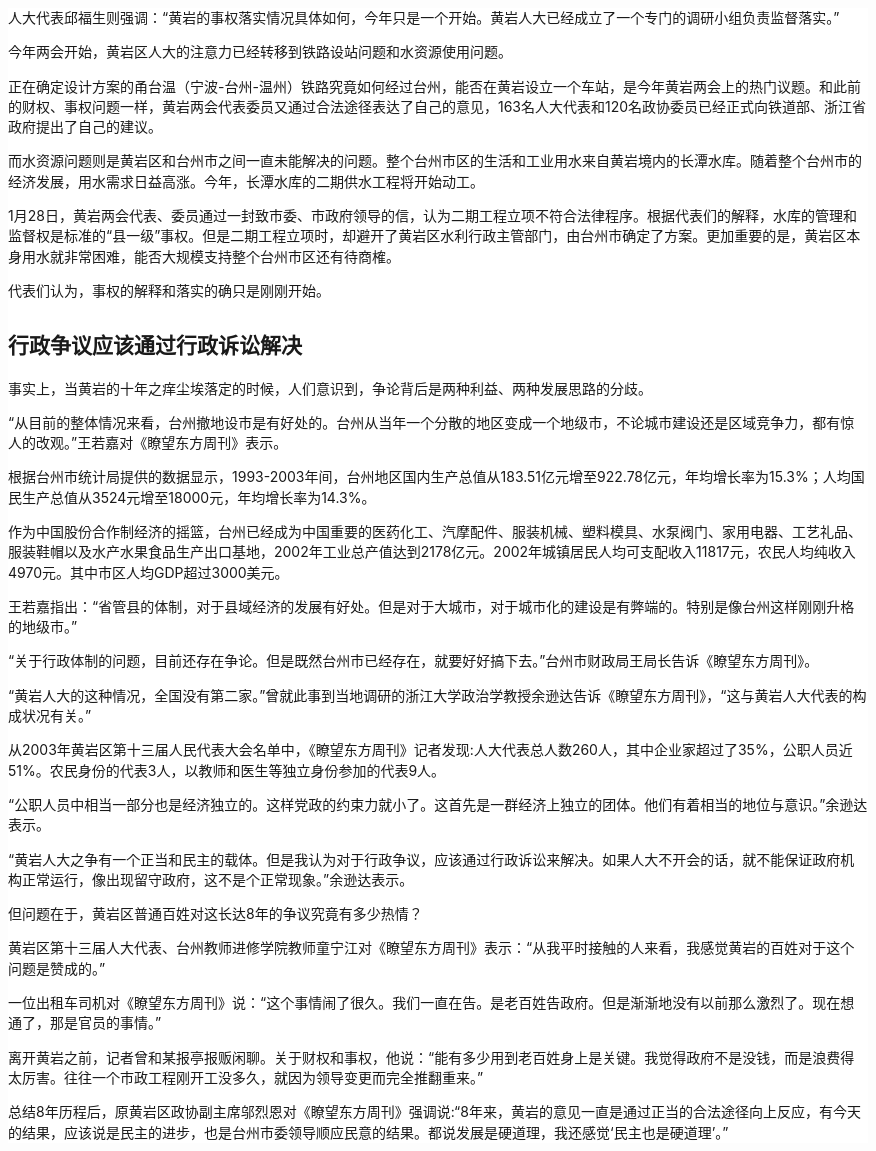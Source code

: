 人大代表邱福生则强调：“黄岩的事权落实情况具体如何，今年只是一个开始。黄岩人大已经成立了一个专门的调研小组负责监督落实。”

今年两会开始，黄岩区人大的注意力已经转移到铁路设站问题和水资源使用问题。

正在确定设计方案的甬台温（宁波-台州-温州）铁路究竟如何经过台州，能否在黄岩设立一个车站，是今年黄岩两会上的热门议题。和此前的财权、事权问题一样，黄岩两会代表委员又通过合法途径表达了自己的意见，163名人大代表和120名政协委员已经正式向铁道部、浙江省政府提出了自己的建议。

而水资源问题则是黄岩区和台州市之间一直未能解决的问题。整个台州市区的生活和工业用水来自黄岩境内的长潭水库。随着整个台州市的经济发展，用水需求日益高涨。今年，长潭水库的二期供水工程将开始动工。

1月28日，黄岩两会代表、委员通过一封致市委、市政府领导的信，认为二期工程立项不符合法律程序。根据代表们的解释，水库的管理和监督权是标准的“县一级”事权。但是二期工程立项时，却避开了黄岩区水利行政主管部门，由台州市确定了方案。更加重要的是，黄岩区本身用水就非常困难，能否大规模支持整个台州市区还有待商榷。

代表们认为，事权的解释和落实的确只是刚刚开始。

## 行政争议应该通过行政诉讼解决

事实上，当黄岩的十年之痒尘埃落定的时候，人们意识到，争论背后是两种利益、两种发展思路的分歧。

“从目前的整体情况来看，台州撤地设市是有好处的。台州从当年一个分散的地区变成一个地级市，不论城市建设还是区域竞争力，都有惊人的改观。”王若嘉对《瞭望东方周刊》表示。

根据台州市统计局提供的数据显示，1993-2003年间，台州地区国内生产总值从183.51亿元增至922.78亿元，年均增长率为15.3%；人均国民生产总值从3524元增至18000元，年均增长率为14.3%。

作为中国股份合作制经济的摇篮，台州已经成为中国重要的医药化工、汽摩配件、服装机械、塑料模具、水泵阀门、家用电器、工艺礼品、服装鞋帽以及水产水果食品生产出口基地，2002年工业总产值达到2178亿元。2002年城镇居民人均可支配收入11817元，农民人均纯收入4970元。其中市区人均GDP超过3000美元。

王若嘉指出：“省管县的体制，对于县域经济的发展有好处。但是对于大城市，对于城市化的建设是有弊端的。特别是像台州这样刚刚升格的地级市。”

“关于行政体制的问题，目前还存在争论。但是既然台州市已经存在，就要好好搞下去。”台州市财政局王局长告诉《瞭望东方周刊》。

“黄岩人大的这种情况，全国没有第二家。”曾就此事到当地调研的浙江大学政治学教授余逊达告诉《瞭望东方周刊》，“这与黄岩人大代表的构成状况有关。”

从2003年黄岩区第十三届人民代表大会名单中，《瞭望东方周刊》记者发现:人大代表总人数260人，其中企业家超过了35%，公职人员近51%。农民身份的代表3人，以教师和医生等独立身份参加的代表9人。

“公职人员中相当一部分也是经济独立的。这样党政的约束力就小了。这首先是一群经济上独立的团体。他们有着相当的地位与意识。”余逊达表示。

“黄岩人大之争有一个正当和民主的载体。但是我认为对于行政争议，应该通过行政诉讼来解决。如果人大不开会的话，就不能保证政府机构正常运行，像出现留守政府，这不是个正常现象。”余逊达表示。

但问题在于，黄岩区普通百姓对这长达8年的争议究竟有多少热情？

黄岩区第十三届人大代表、台州教师进修学院教师童宁江对《瞭望东方周刊》表示：“从我平时接触的人来看，我感觉黄岩的百姓对于这个问题是赞成的。”

一位出租车司机对《瞭望东方周刊》说：“这个事情闹了很久。我们一直在告。是老百姓告政府。但是渐渐地没有以前那么激烈了。现在想通了，那是官员的事情。”

离开黄岩之前，记者曾和某报亭报贩闲聊。关于财权和事权，他说：“能有多少用到老百姓身上是关键。我觉得政府不是没钱，而是浪费得太厉害。往往一个市政工程刚开工没多久，就因为领导变更而完全推翻重来。”

总结8年历程后，原黄岩区政协副主席邬烈恩对《瞭望东方周刊》强调说:“8年来，黄岩的意见一直是通过正当的合法途径向上反应，有今天的结果，应该说是民主的进步，也是台州市委领导顺应民意的结果。都说发展是硬道理，我还感觉‘民主也是硬道理’。”
